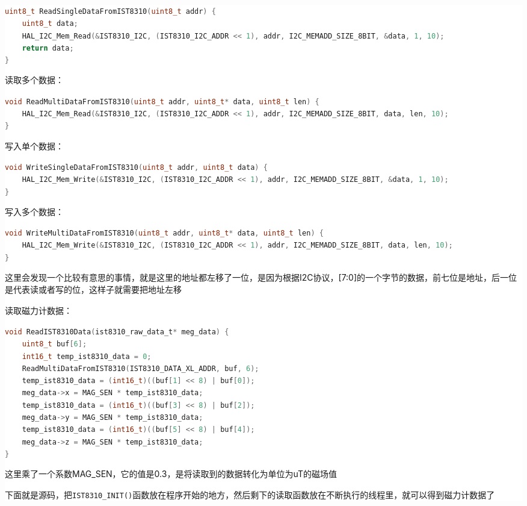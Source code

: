 ```C
uint8_t ReadSingleDataFromIST8310(uint8_t addr) {
    uint8_t data;
    HAL_I2C_Mem_Read(&IST8310_I2C, (IST8310_I2C_ADDR << 1), addr, I2C_MEMADD_SIZE_8BIT, &data, 1, 10);
    return data;
}
```

读取多个数据：

```C
void ReadMultiDataFromIST8310(uint8_t addr, uint8_t* data, uint8_t len) {
    HAL_I2C_Mem_Read(&IST8310_I2C, (IST8310_I2C_ADDR << 1), addr, I2C_MEMADD_SIZE_8BIT, data, len, 10);
}
```

写入单个数据：

```C
void WriteSingleDataFromIST8310(uint8_t addr, uint8_t data) {
    HAL_I2C_Mem_Write(&IST8310_I2C, (IST8310_I2C_ADDR << 1), addr, I2C_MEMADD_SIZE_8BIT, &data, 1, 10);
}
```

写入多个数据：

```C
void WriteMultiDataFromIST8310(uint8_t addr, uint8_t* data, uint8_t len) {
    HAL_I2C_Mem_Write(&IST8310_I2C, (IST8310_I2C_ADDR << 1), addr, I2C_MEMADD_SIZE_8BIT, data, len, 10);
}
```

这里会发现一个比较有意思的事情，就是这里的地址都左移了一位，是因为根据I2C协议，[7:0]的一个字节的数据，前七位是地址，后一位是代表读或者写的位，这样子就需要把地址左移

读取磁力计数据：

```C
void ReadIST8310Data(ist8310_raw_data_t* meg_data) {
    uint8_t buf[6];
    int16_t temp_ist8310_data = 0;
    ReadMultiDataFromIST8310(IST8310_DATA_XL_ADDR, buf, 6);
    temp_ist8310_data = (int16_t)((buf[1] << 8) | buf[0]);
    meg_data->x = MAG_SEN * temp_ist8310_data;
    temp_ist8310_data = (int16_t)((buf[3] << 8) | buf[2]);
    meg_data->y = MAG_SEN * temp_ist8310_data;
    temp_ist8310_data = (int16_t)((buf[5] << 8) | buf[4]);
    meg_data->z = MAG_SEN * temp_ist8310_data;
}
```

这里乘了一个系数MAG_SEN，它的值是0.3，是将读取到的数据转化为单位为uT的磁场值

下面就是源码，把`IST8310_INIT()`函数放在程序开始的地方，然后剩下的读取函数放在不断执行的线程里，就可以得到磁力计数据了
